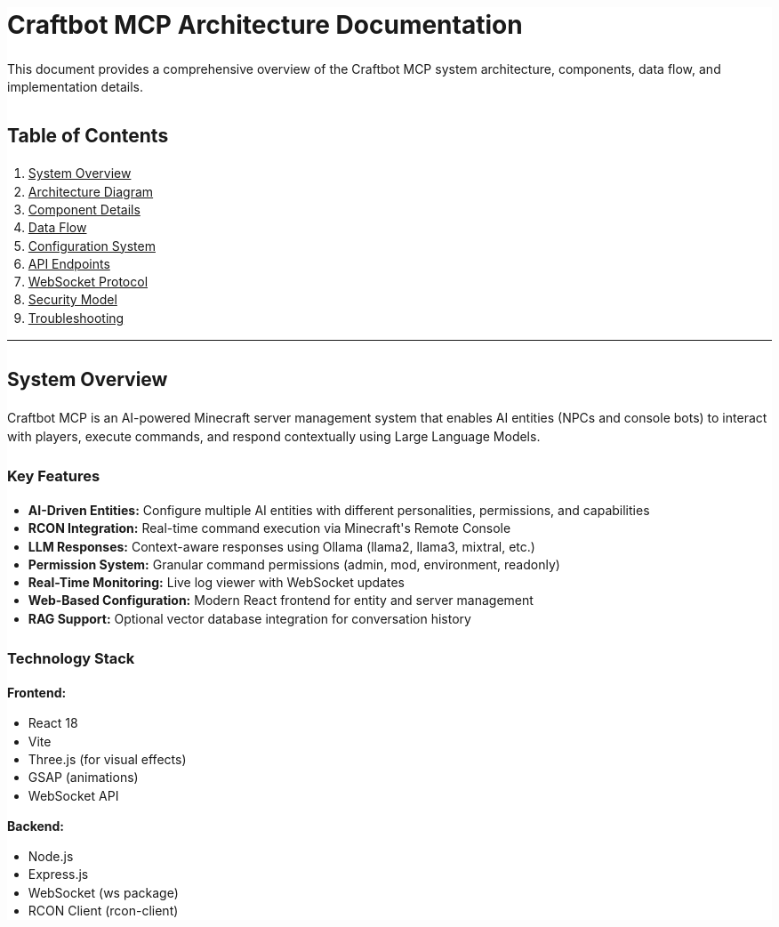 # Craftbot MCP Architecture Documentation

This document provides a comprehensive overview of the Craftbot MCP system architecture, components, data flow, and implementation details.

## Table of Contents

1. [System Overview](#system-overview)
2. [Architecture Diagram](#architecture-diagram)
3. [Component Details](#component-details)
4. [Data Flow](#data-flow)
5. [Configuration System](#configuration-system)
6. [API Endpoints](#api-endpoints)
7. [WebSocket Protocol](#websocket-protocol)
8. [Security Model](#security-model)
9. [Troubleshooting](#troubleshooting)

---

## System Overview

Craftbot MCP is an AI-powered Minecraft server management system that enables AI entities (NPCs and console bots) to interact with players, execute commands, and respond contextually using Large Language Models.

### Key Features

- **AI-Driven Entities:** Configure multiple AI entities with different personalities, permissions, and capabilities
- **RCON Integration:** Real-time command execution via Minecraft's Remote Console
- **LLM Responses:** Context-aware responses using Ollama (llama2, llama3, mixtral, etc.)
- **Permission System:** Granular command permissions (admin, mod, environment, readonly)
- **Real-Time Monitoring:** Live log viewer with WebSocket updates
- **Web-Based Configuration:** Modern React frontend for entity and server management
- **RAG Support:** Optional vector database integration for conversation history

### Technology Stack

**Frontend:**
- React 18
- Vite
- Three.js (for visual effects)
- GSAP (animations)
- WebSocket API

**Backend:**
- Node.js
- Express.js
- WebSocket (ws package)
- RCON Client (rcon-client)
